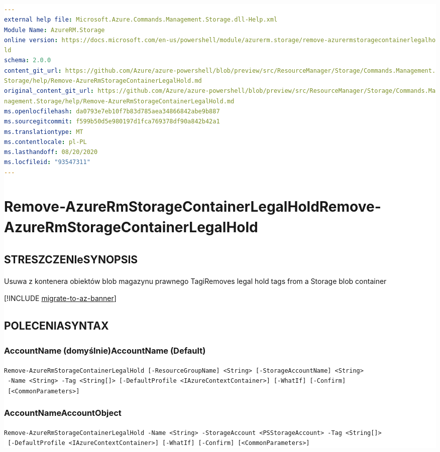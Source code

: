 ```yaml
---
external help file: Microsoft.Azure.Commands.Management.Storage.dll-Help.xml
Module Name: AzureRM.Storage
online version: https://docs.microsoft.com/en-us/powershell/module/azurerm.storage/remove-azurermstoragecontainerlegalhold
schema: 2.0.0
content_git_url: https://github.com/Azure/azure-powershell/blob/preview/src/ResourceManager/Storage/Commands.Management.Storage/help/Remove-AzureRmStorageContainerLegalHold.md
original_content_git_url: https://github.com/Azure/azure-powershell/blob/preview/src/ResourceManager/Storage/Commands.Management.Storage/help/Remove-AzureRmStorageContainerLegalHold.md
ms.openlocfilehash: da0793e7eb10f7b83d785aea34866842abe9b887
ms.sourcegitcommit: f599b50d5e980197d1fca769378df90a842b42a1
ms.translationtype: MT
ms.contentlocale: pl-PL
ms.lasthandoff: 08/20/2020
ms.locfileid: "93547311"
---
```

# <span data-ttu-id="fc96d-101">Remove-AzureRmStorageContainerLegalHold</span><span class="sxs-lookup"><span data-stu-id="fc96d-101">Remove-AzureRmStorageContainerLegalHold</span></span>

## <span data-ttu-id="fc96d-102">STRESZCZENIe</span><span class="sxs-lookup"><span data-stu-id="fc96d-102">SYNOPSIS</span></span>
<span data-ttu-id="fc96d-103">Usuwa z kontenera obiektów blob magazynu prawnego Tagi</span><span class="sxs-lookup"><span data-stu-id="fc96d-103">Removes legal hold tags from a Storage blob container</span></span>

[!INCLUDE [migrate-to-az-banner](../../includes/migrate-to-az-banner.md)]

## <span data-ttu-id="fc96d-104">POLECENIA</span><span class="sxs-lookup"><span data-stu-id="fc96d-104">SYNTAX</span></span>

### <span data-ttu-id="fc96d-105">AccountName (domyślnie)</span><span class="sxs-lookup"><span data-stu-id="fc96d-105">AccountName (Default)</span></span>
```
Remove-AzureRmStorageContainerLegalHold [-ResourceGroupName] <String> [-StorageAccountName] <String>
 -Name <String> -Tag <String[]> [-DefaultProfile <IAzureContextContainer>] [-WhatIf] [-Confirm]
 [<CommonParameters>]
```

### <span data-ttu-id="fc96d-106">AccountName</span><span class="sxs-lookup"><span data-stu-id="fc96d-106">AccountObject</span></span>
```
Remove-AzureRmStorageContainerLegalHold -Name <String> -StorageAccount <PSStorageAccount> -Tag <String[]>
 [-DefaultProfile <IAzureContextContainer>] [-WhatIf] [-Confirm] [<CommonParameters>]
```
